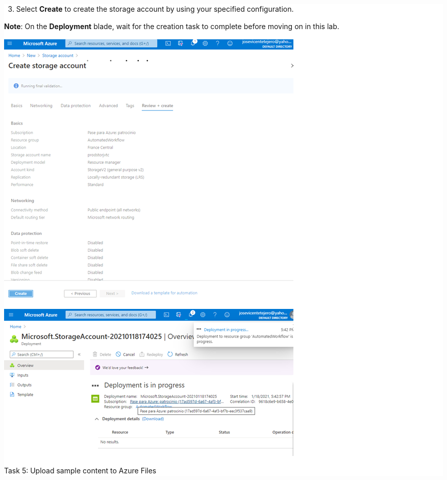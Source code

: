 3. Select **Create** to     create the storage account by using your specified configuration.

**Note**: On the **Deployment** blade, wait for the creation task to complete before moving on in this lab.

![img](clip_image008.png)

![img](clip_image010.png)

 

Task 5: Upload sample content to Azure Files
